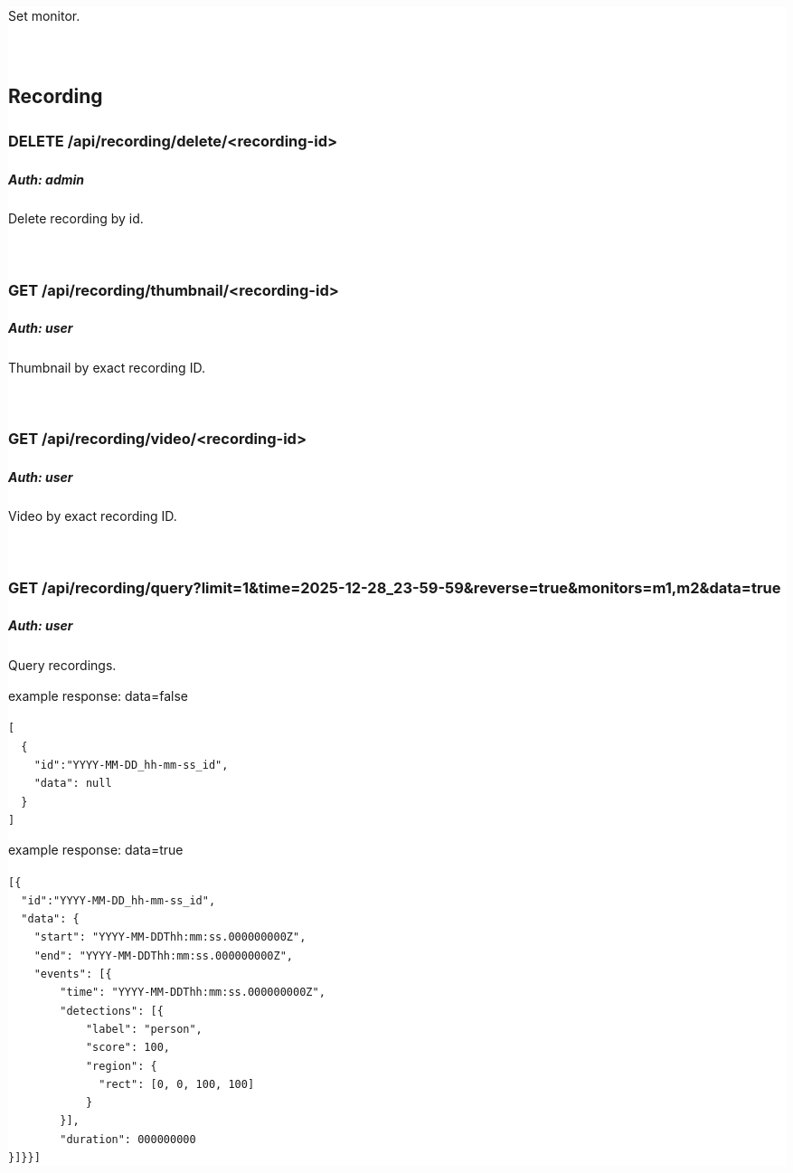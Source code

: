 Set monitor.

<br>

## Recording

### DELETE /api/recording/delete/\<recording-id>

##### Auth: admin

Delete recording by id.

<br>

### GET /api/recording/thumbnail/\<recording-id>

##### Auth: user

Thumbnail by exact recording ID.

<br>

### GET /api/recording/video/\<recording-id>

##### Auth: user

Video by exact recording ID.

<br>

### GET /api/recording/query?limit=1&time=2025-12-28_23-59-59&reverse=true&monitors=m1,m2&data=true

##### Auth: user

Query recordings.

example response: data=false

```
[
  {
    "id":"YYYY-MM-DD_hh-mm-ss_id",
    "data": null
  }
]
```

example response: data=true

```
[{
  "id":"YYYY-MM-DD_hh-mm-ss_id",
  "data": {
    "start": "YYYY-MM-DDThh:mm:ss.000000000Z",
    "end": "YYYY-MM-DDThh:mm:ss.000000000Z",
    "events": [{
        "time": "YYYY-MM-DDThh:mm:ss.000000000Z",
        "detections": [{
            "label": "person",
            "score": 100,
            "region": {
              "rect": [0, 0, 100, 100]
            }
        }],
        "duration": 000000000
}]}}]
```
